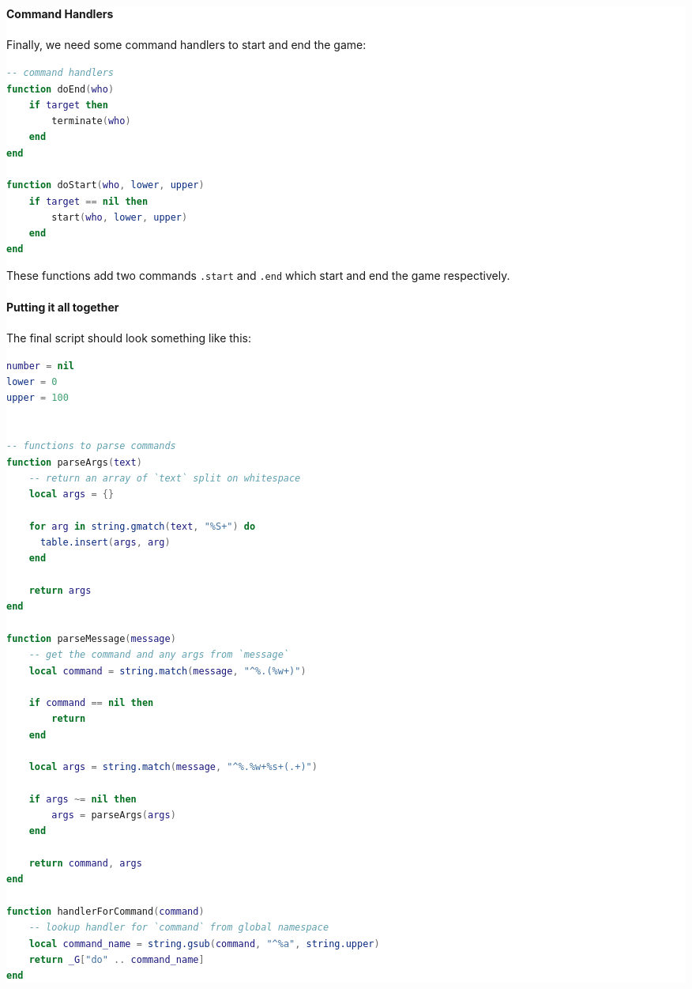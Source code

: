 #### Command Handlers

Finally, we need some command handlers to start and end the game:

```lua
-- command handlers
function doEnd(who)
    if target then
        terminate(who)
    end
end

function doStart(who, lower, upper)
    if target == nil then
        start(who, lower, upper)
    end
end
```

These functions add two commands `.start` and `.end` which start and end the game respectively.

#### Putting it all together

The final script should look something like this:

```lua
number = nil
lower = 0
upper = 100


-- functions to parse commands
function parseArgs(text)
    -- return an array of `text` split on whitespace
    local args = {}

    for arg in string.gmatch(text, "%S+") do
      table.insert(args, arg)
    end

    return args
end

function parseMessage(message)
    -- get the command and any args from `message`
    local command = string.match(message, "^%.(%w+)")

    if command == nil then
        return
    end

    local args = string.match(message, "^%.%w+%s+(.+)")

    if args ~= nil then
        args = parseArgs(args)
    end

    return command, args
end

function handlerForCommand(command)
    -- lookup handler for `command` from global namespace
    local command_name = string.gsub(command, "^%a", string.upper)
    return _G["do" .. command_name]
end

```